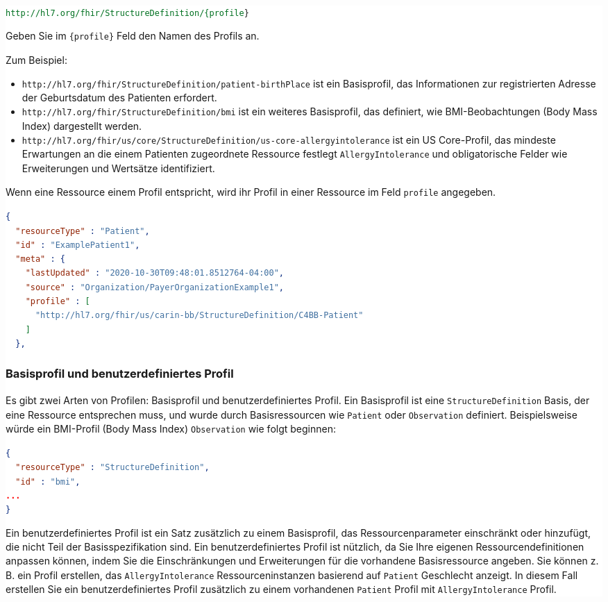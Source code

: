 ```rest
http://hl7.org/fhir/StructureDefinition/{profile}
```

Geben Sie im `{profile}` Feld den Namen des Profils an.

Zum Beispiel:

- `http://hl7.org/fhir/StructureDefinition/patient-birthPlace` ist ein Basisprofil, das Informationen zur registrierten Adresse der Geburtsdatum des Patienten erfordert.
- `http://hl7.org/fhir/StructureDefinition/bmi` ist ein weiteres Basisprofil, das definiert, wie BMI-Beobachtungen (Body Mass Index) dargestellt werden.
- `http://hl7.org/fhir/us/core/StructureDefinition/us-core-allergyintolerance` ist ein US Core-Profil, das mindeste Erwartungen an die einem Patienten zugeordnete Ressource festlegt `AllergyIntolerance` und obligatorische Felder wie Erweiterungen und Wertsätze identifiziert.

Wenn eine Ressource einem Profil entspricht, wird ihr Profil in einer Ressource im Feld `profile` angegeben.

```json
{
  "resourceType" : "Patient",
  "id" : "ExamplePatient1",
  "meta" : {
    "lastUpdated" : "2020-10-30T09:48:01.8512764-04:00",
    "source" : "Organization/PayerOrganizationExample1",
    "profile" : [
      "http://hl7.org/fhir/us/carin-bb/StructureDefinition/C4BB-Patient"
    ]
  },
```

### <a name="base-profile-and-custom-profile"></a>Basisprofil und benutzerdefiniertes Profil

Es gibt zwei Arten von Profilen: Basisprofil und benutzerdefiniertes Profil. Ein Basisprofil ist eine `StructureDefinition` Basis, der eine Ressource entsprechen muss, und wurde durch Basisressourcen wie `Patient` oder `Observation` definiert. Beispielsweise würde ein BMI-Profil (Body Mass Index) `Observation` wie folgt beginnen:

```json
{
  "resourceType" : "StructureDefinition",
  "id" : "bmi",
...
}
```

Ein benutzerdefiniertes Profil ist ein Satz zusätzlich zu einem Basisprofil, das Ressourcenparameter einschränkt oder hinzufügt, die nicht Teil der Basisspezifikation sind. Ein benutzerdefiniertes Profil ist nützlich, da Sie Ihre eigenen Ressourcendefinitionen anpassen können, indem Sie die Einschränkungen und Erweiterungen für die vorhandene Basisressource angeben. Sie können z. B. ein Profil erstellen, das `AllergyIntolerance` Ressourceninstanzen basierend auf `Patient` Geschlecht anzeigt. In diesem Fall erstellen Sie ein benutzerdefiniertes Profil zusätzlich zu einem vorhandenen `Patient` Profil mit `AllergyIntolerance` Profil.
